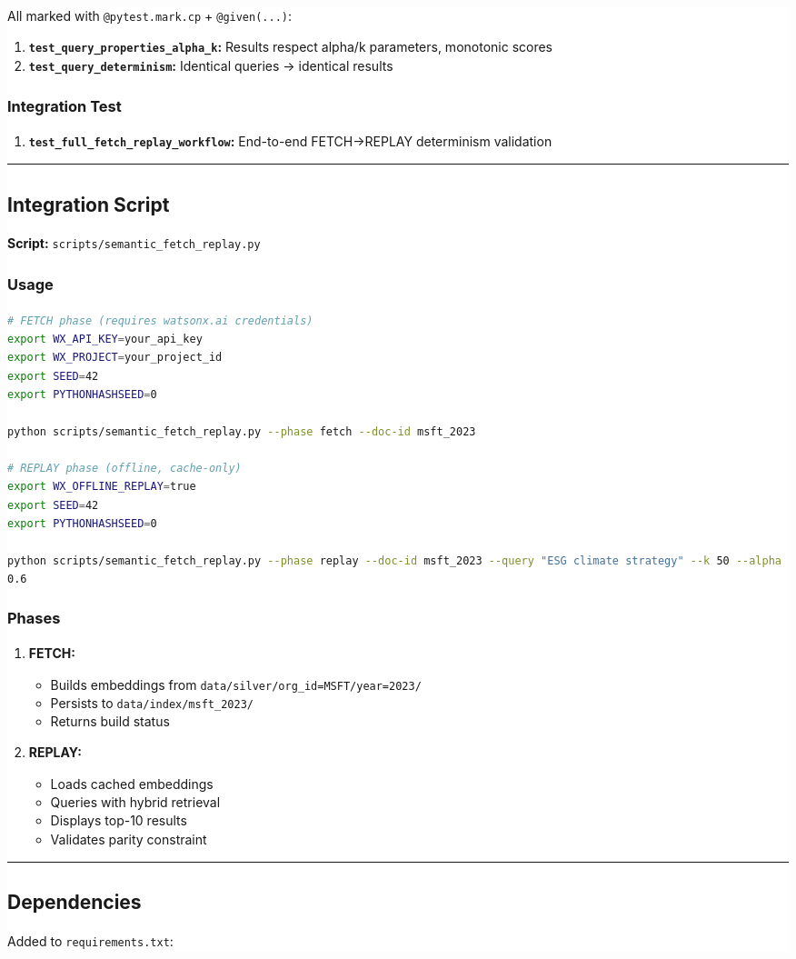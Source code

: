 All marked with `@pytest.mark.cp` + `@given(...)`:

1. **`test_query_properties_alpha_k`:** Results respect alpha/k parameters, monotonic scores
2. **`test_query_determinism`:** Identical queries → identical results

### Integration Test

1. **`test_full_fetch_replay_workflow`:** End-to-end FETCH→REPLAY determinism validation

---

## Integration Script

**Script:** `scripts/semantic_fetch_replay.py`

### Usage

```bash
# FETCH phase (requires watsonx.ai credentials)
export WX_API_KEY=your_api_key
export WX_PROJECT=your_project_id
export SEED=42
export PYTHONHASHSEED=0

python scripts/semantic_fetch_replay.py --phase fetch --doc-id msft_2023

# REPLAY phase (offline, cache-only)
export WX_OFFLINE_REPLAY=true
export SEED=42
export PYTHONHASHSEED=0

python scripts/semantic_fetch_replay.py --phase replay --doc-id msft_2023 --query "ESG climate strategy" --k 50 --alpha 0.6
```

### Phases

1. **FETCH:**
   - Builds embeddings from `data/silver/org_id=MSFT/year=2023/`
   - Persists to `data/index/msft_2023/`
   - Returns build status

2. **REPLAY:**
   - Loads cached embeddings
   - Queries with hybrid retrieval
   - Displays top-10 results
   - Validates parity constraint

---

## Dependencies

Added to `requirements.txt`:

